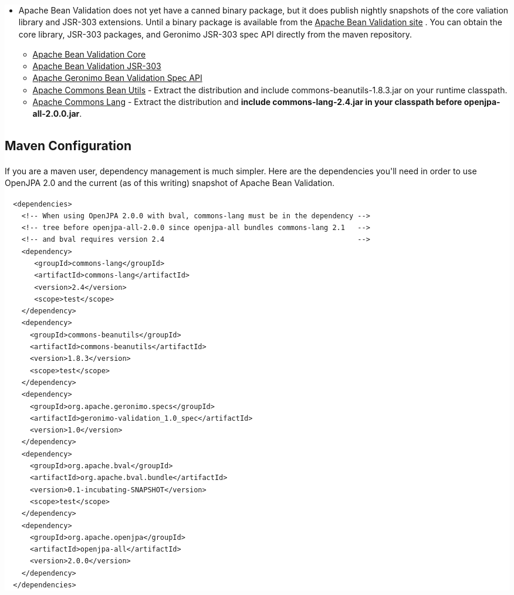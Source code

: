 * Apache Bean Validation does not yet have a canned binary package, but it
does publish nightly snapshots of the core valiation library and JSR-303
extensions.  Until a binary package is available from the [Apache Bean Validation site](http://projects.apache.org/projects/bean_validation__incubating_.html)
. You can obtain the core library, JSR-303 packages, and Geronimo JSR-303
spec API directly from the maven repository.

    * [Apache Bean Validation Core](https://repository.apache.org/content/groups/public/org/apache/bval/bval-core/0.1-incubating/bval-core-0.1-incubating.jar)
    * [Apache Bean Validation JSR-303](https://repository.apache.org/content/groups/public/org/apache/bval/bval-jsr303/0.1-incubating/bval-jsr303-0.1-incubating.jar)
    * [Apache Geronimo Bean Validation Spec API](https://repository.apache.org/content/groups/public/org/apache/geronimo/specs/geronimo-validation_1.0_spec/1.1/geronimo-validation_1.0_spec-1.1.jar )
    * [Apache Commons Bean Utils](http://commons.apache.org/beanutils/download_beanutils.cgi) - Extract the distribution and include commons-beanutils-1.8.3.jar on your runtime classpath.
    * [Apache Commons Lang](http://archive.apache.org/dist/commons/lang/binaries/commons-lang-2.4-bin.zip) - Extract the distribution and **include commons-lang-2.4.jar in your
classpath before openjpa-all-2.0.0.jar**.

<a name="BeanValidationPrimer-MavenConfiguration"></a>

## Maven Configuration

If you are a maven user, dependency management is much simpler.  Here are
the dependencies you'll need in order to use OpenJPA 2.0 and the current
(as of this writing) snapshot of Apache Bean Validation.
  

      <dependencies>
        <!-- When using OpenJPA 2.0.0 with bval, commons-lang must be in the dependency -->
        <!-- tree before openjpa-all-2.0.0 since openjpa-all bundles commons-lang 2.1   -->
        <!-- and bval requires version 2.4					                        	-->
        <dependency>
           <groupId>commons-lang</groupId>
           <artifactId>commons-lang</artifactId>
           <version>2.4</version>
           <scope>test</scope>
        </dependency>
        <dependency>
          <groupId>commons-beanutils</groupId>
          <artifactId>commons-beanutils</artifactId>
          <version>1.8.3</version>
          <scope>test</scope>
        </dependency>
        <dependency>
          <groupId>org.apache.geronimo.specs</groupId>
          <artifactId>geronimo-validation_1.0_spec</artifactId>
          <version>1.0</version>
        </dependency>
        <dependency>
          <groupId>org.apache.bval</groupId>
          <artifactId>org.apache.bval.bundle</artifactId>
          <version>0.1-incubating-SNAPSHOT</version>
          <scope>test</scope>
        </dependency>
        <dependency>
          <groupId>org.apache.openjpa</groupId>
          <artifactId>openjpa-all</artifactId>
          <version>2.0.0</version>
        </dependency>
      </dependencies>
